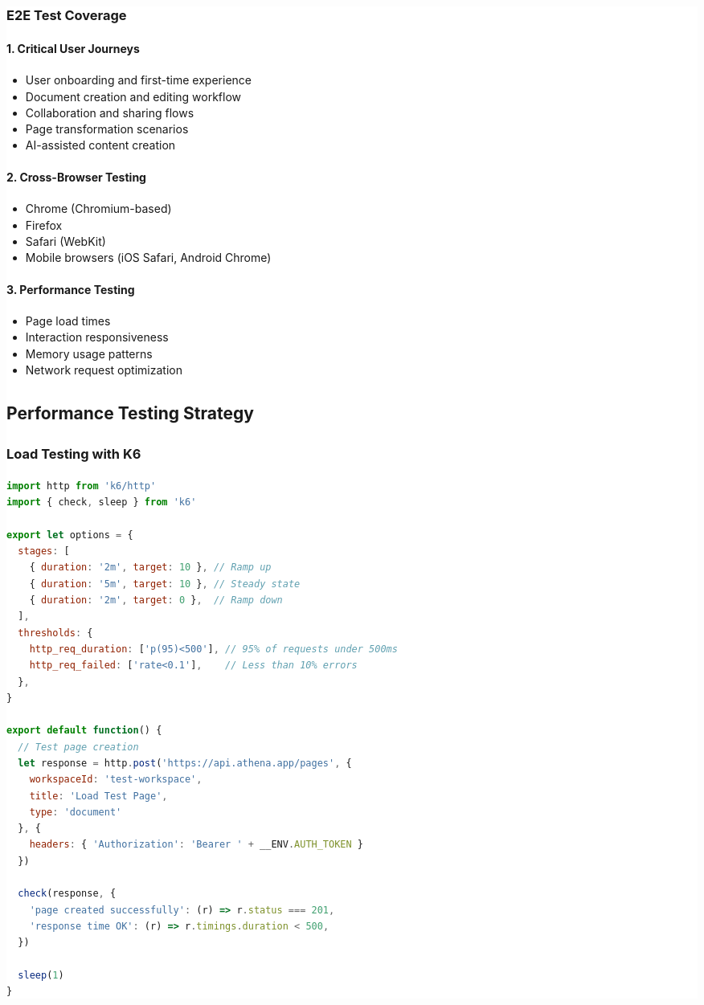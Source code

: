 ### E2E Test Coverage

#### 1. Critical User Journeys
- User onboarding and first-time experience
- Document creation and editing workflow
- Collaboration and sharing flows
- Page transformation scenarios
- AI-assisted content creation

#### 2. Cross-Browser Testing
- Chrome (Chromium-based)
- Firefox
- Safari (WebKit)
- Mobile browsers (iOS Safari, Android Chrome)

#### 3. Performance Testing
- Page load times
- Interaction responsiveness
- Memory usage patterns
- Network request optimization

## Performance Testing Strategy

### Load Testing with K6
```javascript
import http from 'k6/http'
import { check, sleep } from 'k6'

export let options = {
  stages: [
    { duration: '2m', target: 10 }, // Ramp up
    { duration: '5m', target: 10 }, // Steady state
    { duration: '2m', target: 0 },  // Ramp down
  ],
  thresholds: {
    http_req_duration: ['p(95)<500'], // 95% of requests under 500ms
    http_req_failed: ['rate<0.1'],    // Less than 10% errors
  },
}

export default function() {
  // Test page creation
  let response = http.post('https://api.athena.app/pages', {
    workspaceId: 'test-workspace',
    title: 'Load Test Page',
    type: 'document'
  }, {
    headers: { 'Authorization': 'Bearer ' + __ENV.AUTH_TOKEN }
  })

  check(response, {
    'page created successfully': (r) => r.status === 201,
    'response time OK': (r) => r.timings.duration < 500,
  })

  sleep(1)
}
```
